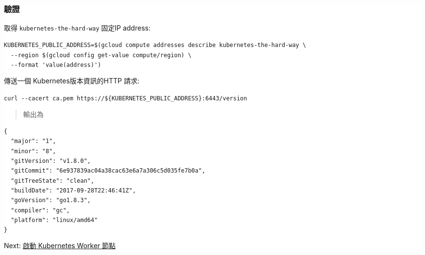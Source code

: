 ### 驗證

取得 `kubernetes-the-hard-way` 固定IP address:

```
KUBERNETES_PUBLIC_ADDRESS=$(gcloud compute addresses describe kubernetes-the-hard-way \
  --region $(gcloud config get-value compute/region) \
  --format 'value(address)')
```


傳送一個 Kubernetes版本資訊的HTTP 請求:

```
curl --cacert ca.pem https://${KUBERNETES_PUBLIC_ADDRESS}:6443/version
```

> 輸出為


```
{
  "major": "1",
  "minor": "8",
  "gitVersion": "v1.8.0",
  "gitCommit": "6e937839ac04a38cac63e6a7a306c5d035fe7b0a",
  "gitTreeState": "clean",
  "buildDate": "2017-09-28T22:46:41Z",
  "goVersion": "go1.8.3",
  "compiler": "gc",
  "platform": "linux/amd64"
}
```

Next: [啟動 Kubernetes Worker 節點](09-bootstrapping-kubernetes-workers.md)
